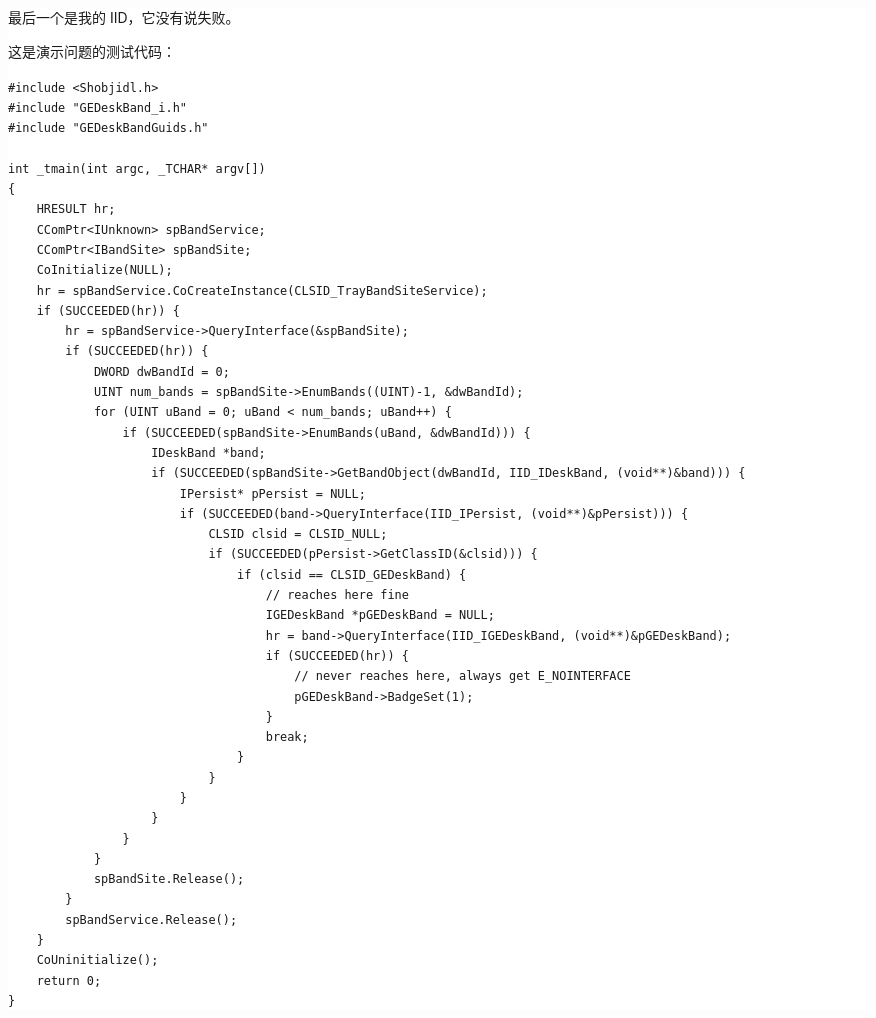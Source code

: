 最后一个是我的 IID，它没有说失败。

这是演示问题的测试代码：

```
#include <Shobjidl.h>
#include "GEDeskBand_i.h"
#include "GEDeskBandGuids.h"

int _tmain(int argc, _TCHAR* argv[])
{
    HRESULT hr;
    CComPtr<IUnknown> spBandService;
    CComPtr<IBandSite> spBandSite;
    CoInitialize(NULL);
    hr = spBandService.CoCreateInstance(CLSID_TrayBandSiteService);
    if (SUCCEEDED(hr)) {
        hr = spBandService->QueryInterface(&spBandSite);
        if (SUCCEEDED(hr)) {
            DWORD dwBandId = 0;
            UINT num_bands = spBandSite->EnumBands((UINT)-1, &dwBandId);
            for (UINT uBand = 0; uBand < num_bands; uBand++) {
                if (SUCCEEDED(spBandSite->EnumBands(uBand, &dwBandId))) {
                    IDeskBand *band;
                    if (SUCCEEDED(spBandSite->GetBandObject(dwBandId, IID_IDeskBand, (void**)&band))) {
                        IPersist* pPersist = NULL;
                        if (SUCCEEDED(band->QueryInterface(IID_IPersist, (void**)&pPersist))) {
                            CLSID clsid = CLSID_NULL;
                            if (SUCCEEDED(pPersist->GetClassID(&clsid))) {
                                if (clsid == CLSID_GEDeskBand) {
                                    // reaches here fine
                                    IGEDeskBand *pGEDeskBand = NULL;
                                    hr = band->QueryInterface(IID_IGEDeskBand, (void**)&pGEDeskBand);
                                    if (SUCCEEDED(hr)) {
                                        // never reaches here, always get E_NOINTERFACE
                                        pGEDeskBand->BadgeSet(1);
                                    }
                                    break;
                                }
                            }
                        }
                    }
                }
            }
            spBandSite.Release();
        }
        spBandService.Release();
    }
    CoUninitialize();
    return 0;
} 
```
